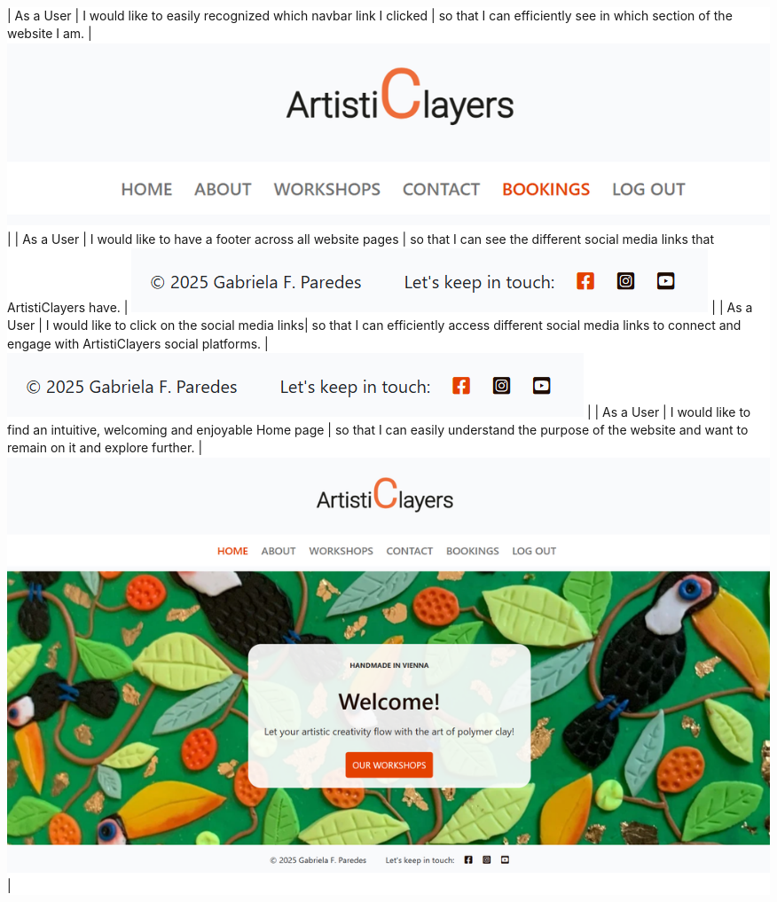 | As a User | I would like to easily recognized which navbar link I clicked | so that I can efficiently see in which section of the website I am. | ![screenshot](documentation/features/website-navigation-bar.png) |
| As a User | I would like to have a footer across all website pages | so that I can  see the different social media links that ArtistiClayers have. | ![screenshot](documentation/features/website-footer.png) |
| As a User | I would like to click on the social media links| so that I can  efficiently access different social media links to connect and engage with ArtistiClayers social platforms. | ![screenshot](documentation/features/website-footer.png) |
| As a User | I would like to find an intuitive, welcoming and enjoyable Home page | so that I can easily understand the purpose of the website and want to remain on it and explore further. | ![screenshot](documentation/features/website-homepage.png) |